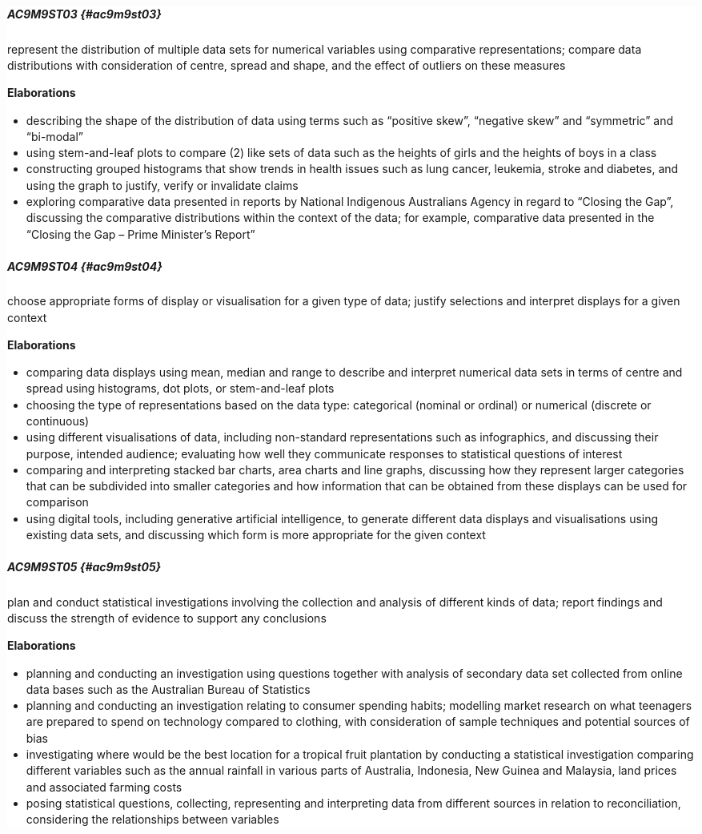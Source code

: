 ##### AC9M9ST03 {#ac9m9st03}

represent the distribution of multiple data sets for numerical variables using comparative representations; compare data distributions with consideration of centre, spread and shape, and the effect of outliers on these measures

**Elaborations**
*  describing the shape of the distribution of data using terms such as “positive skew”, “negative skew” and “symmetric” and “bi-modal”
*  using stem-and-leaf plots to compare \(2\) like sets of data such as the heights of girls and the heights of boys in a class
*  constructing grouped histograms that show trends in health issues such as lung cancer, leukemia, stroke and diabetes, and using the graph to justify, verify or invalidate claims
*  exploring comparative data presented in reports by National Indigenous Australians Agency in regard to “Closing the Gap”, discussing the comparative distributions within the context of the data; for example, comparative data presented in the “Closing the Gap – Prime Minister’s Report”

##### AC9M9ST04 {#ac9m9st04}

choose appropriate forms of display or visualisation for a given type of data; justify selections and interpret displays for a given context

**Elaborations**
*  comparing data displays using mean, median and range to describe and interpret numerical data sets in terms of centre and spread using histograms, dot plots, or stem-and-leaf plots
*  choosing the type of representations based on the data type: categorical (nominal or ordinal) or numerical (discrete or continuous)
*  using different visualisations of data, including non-standard representations such as infographics, and discussing their purpose, intended audience; evaluating how well they communicate responses to statistical questions of interest
*  comparing and interpreting stacked bar charts, area charts and line graphs, discussing how they represent larger categories that can be subdivided into smaller categories and how information that can be obtained from these displays can be used for comparison
*  using digital tools, including generative artificial intelligence, to generate different data displays and visualisations using existing data sets, and discussing which form is more appropriate for the given context

##### AC9M9ST05 {#ac9m9st05}

plan and conduct statistical investigations involving the collection and analysis of different kinds of data; report findings and discuss the strength of evidence to support any conclusions

**Elaborations**
*  planning and conducting an investigation using questions together with analysis of secondary data set collected from online data bases such as the Australian Bureau of Statistics
*  planning and conducting an investigation relating to consumer spending habits; modelling market research on what teenagers are prepared to spend on technology compared to clothing, with consideration of sample techniques and potential sources of bias
*  investigating where would be the best location for a tropical fruit plantation by conducting a statistical investigation comparing different variables such as the annual rainfall in various parts of Australia, Indonesia, New Guinea and Malaysia, land prices and associated farming costs
*  posing statistical questions, collecting, representing and interpreting data from different sources in relation to reconciliation, considering the relationships between variables
